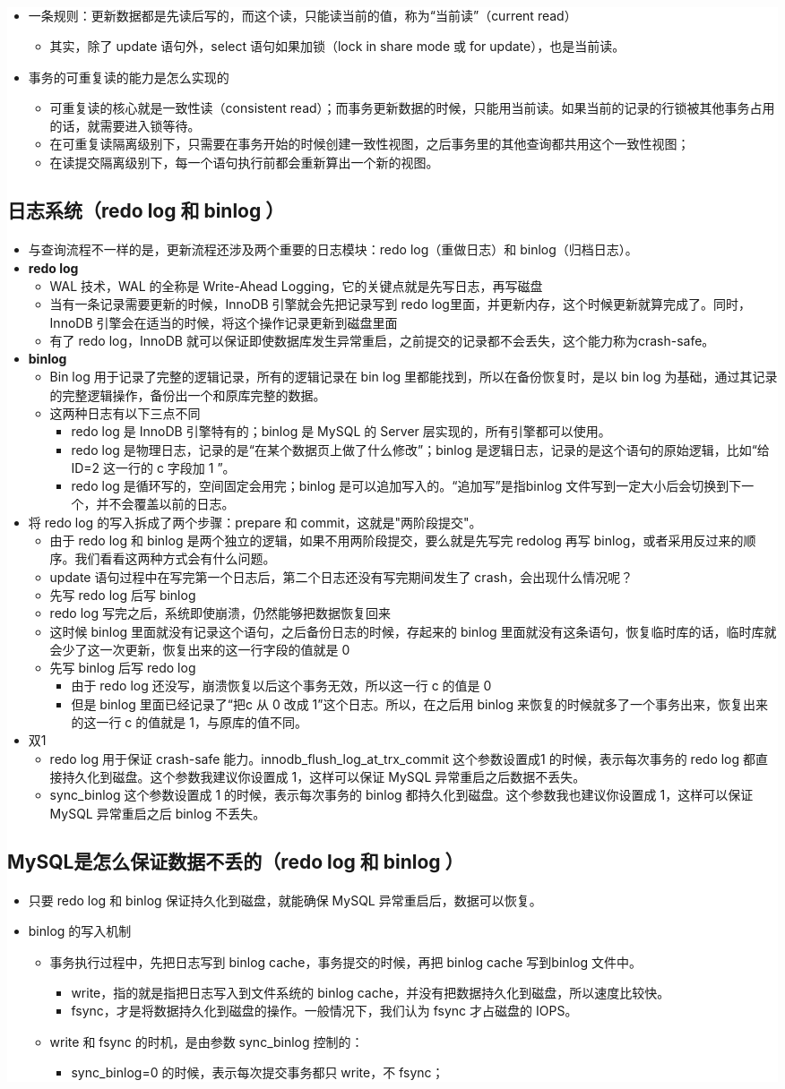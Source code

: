 - 一条规则：更新数据都是先读后写的，而这个读，只能读当前的值，称为“当前读”（current read）

  - 其实，除了 update 语句外，select 语句如果加锁（lock in share mode 或 for update），也是当前读。

- 事务的可重复读的能力是怎么实现的

  - 可重复读的核心就是一致性读（consistent read）；而事务更新数据的时候，只能用当前读。如果当前的记录的行锁被其他事务占用的话，就需要进入锁等待。
  - 在可重复读隔离级别下，只需要在事务开始的时候创建一致性视图，之后事务里的其他查询都共用这个一致性视图；
  - 在读提交隔离级别下，每一个语句执行前都会重新算出一个新的视图。



## 日志系统（redo log 和 binlog ）

- 与查询流程不一样的是，更新流程还涉及两个重要的日志模块：redo log（重做日志）和 binlog（归档日志）。
- **redo log**
  - WAL 技术，WAL 的全称是 Write-Ahead Logging，它的关键点就是先写日志，再写磁盘
  - 当有一条记录需要更新的时候，InnoDB 引擎就会先把记录写到 redo log里面，并更新内存，这个时候更新就算完成了。同时，InnoDB 引擎会在适当的时候，将这个操作记录更新到磁盘里面
  - 有了 redo log，InnoDB 就可以保证即使数据库发生异常重启，之前提交的记录都不会丢失，这个能力称为crash-safe。
- **binlog**
  - Bin log 用于记录了完整的逻辑记录，所有的逻辑记录在 bin log 里都能找到，所以在备份恢复时，是以 bin log 为基础，通过其记录的完整逻辑操作，备份出一个和原库完整的数据。
  - 这两种日志有以下三点不同
    - redo log 是 InnoDB 引擎特有的；binlog 是 MySQL 的 Server 层实现的，所有引擎都可以使用。
    - redo log 是物理日志，记录的是“在某个数据页上做了什么修改”；binlog 是逻辑日志，记录的是这个语句的原始逻辑，比如“给 ID=2 这一行的 c 字段加 1 ”。
    - redo log 是循环写的，空间固定会用完；binlog 是可以追加写入的。“追加写”是指binlog 文件写到一定大小后会切换到下一个，并不会覆盖以前的日志。
- 将 redo log 的写入拆成了两个步骤：prepare 和 commit，这就是"两阶段提交"。
  - 由于 redo log 和 binlog 是两个独立的逻辑，如果不用两阶段提交，要么就是先写完 redolog 再写 binlog，或者采用反过来的顺序。我们看看这两种方式会有什么问题。
  - update 语句过程中在写完第一个日志后，第二个日志还没有写完期间发生了 crash，会出现什么情况呢？
  -  先写 redo log 后写 binlog
    - redo log 写完之后，系统即使崩溃，仍然能够把数据恢复回来
    - 这时候 binlog 里面就没有记录这个语句，之后备份日志的时候，存起来的 binlog 里面就没有这条语句，恢复临时库的话，临时库就会少了这一次更新，恢复出来的这一行字段的值就是 0
  - 先写 binlog 后写 redo log
    - 由于 redo log 还没写，崩溃恢复以后这个事务无效，所以这一行 c 的值是 0
    - 但是 binlog 里面已经记录了“把c 从 0 改成 1”这个日志。所以，在之后用 binlog 来恢复的时候就多了一个事务出来，恢复出来的这一行 c 的值就是 1，与原库的值不同。
- 双1
  - redo log 用于保证 crash-safe 能力。innodb_flush_log_at_trx_commit 这个参数设置成1 的时候，表示每次事务的 redo log 都直接持久化到磁盘。这个参数我建议你设置成 1，这样可以保证 MySQL 异常重启之后数据不丢失。
  - sync_binlog 这个参数设置成 1 的时候，表示每次事务的 binlog 都持久化到磁盘。这个参数我也建议你设置成 1，这样可以保证 MySQL 异常重启之后 binlog 不丢失。





## MySQL是怎么保证数据不丢的（redo log 和 binlog ）

- 只要 redo log 和 binlog 保证持久化到磁盘，就能确保 MySQL 异常重启后，数据可以恢复。

- binlog 的写入机制

  - 事务执行过程中，先把日志写到 binlog cache，事务提交的时候，再把 binlog cache 写到binlog 文件中。

    - write，指的就是指把日志写入到文件系统的 binlog cache，并没有把数据持久化到磁盘，所以速度比较快。
    - fsync，才是将数据持久化到磁盘的操作。一般情况下，我们认为 fsync 才占磁盘的 IOPS。

  - write 和 fsync 的时机，是由参数 sync_binlog 控制的：

    - sync_binlog=0 的时候，表示每次提交事务都只 write，不 fsync；
